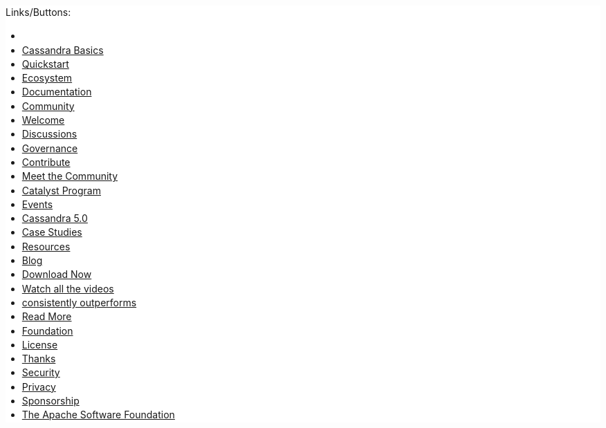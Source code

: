 Links/Buttons:
- [](https://events.apache.org/)
- [Cassandra Basics](https://cassandra.apache.org/_/cassandra-basics.html)
- [Quickstart](https://cassandra.apache.org/_/quickstart.html)
- [Ecosystem](https://cassandra.apache.org/_/ecosystem.html)
- [Documentation](https://cassandra.apache.org/doc/latest/)
- [Community](https://cassandra.apache.org/_/community.html)
- [Welcome](https://cassandra.apache.org/_/community.html#code-of-conduct)
- [Discussions](https://cassandra.apache.org/_/community.html#discussions)
- [Governance](https://cassandra.apache.org/_/community.html#project-governance)
- [Contribute](https://cassandra.apache.org/_/community.html#how-to-contribute)
- [Meet the Community](https://cassandra.apache.org/_/community.html#meet-the-community)
- [Catalyst Program](https://cassandra.apache.org/_/cassandra-catalyst-program.html)
- [Events](https://www.apache.org/events/current-event.html)
- [Cassandra 5.0](https://cassandra.apache.org/_/Apache-Cassandra-5.0-Moving-Toward-an-AI-Driven-Future.html)
- [Case Studies](https://cassandra.apache.org/_/case-studies.html)
- [Resources](https://cassandra.apache.org/_/resources.html)
- [Blog](https://cassandra.apache.org/_/blog.html)
- [Download Now](https://cassandra.apache.org/_/download.html)
- [Watch all the videos](https://events.linuxfoundation.org/cassandra-summit/program/schedule/)
- [consistently outperforms](http://vldb.org/pvldb/vol5/p1724_tilmannrabl_vldb2012.pdf)
- [Read More](https://cassandra.apache.org/_/blog/Inside-Cassandra-an-interview-with-Marcel-Birkner-at-Instana.html)
- [Foundation](http://www.apache.org/)
- [License](https://www.apache.org/licenses/)
- [Thanks](https://www.apache.org/foundation/thanks)
- [Security](https://www.apache.org/security)
- [Privacy](https://privacy.apache.org/policies/privacy-policy-public.html)
- [Sponsorship](https://www.apache.org/foundation/sponsorship)
- [The Apache Software Foundation](https://apache.org/)

